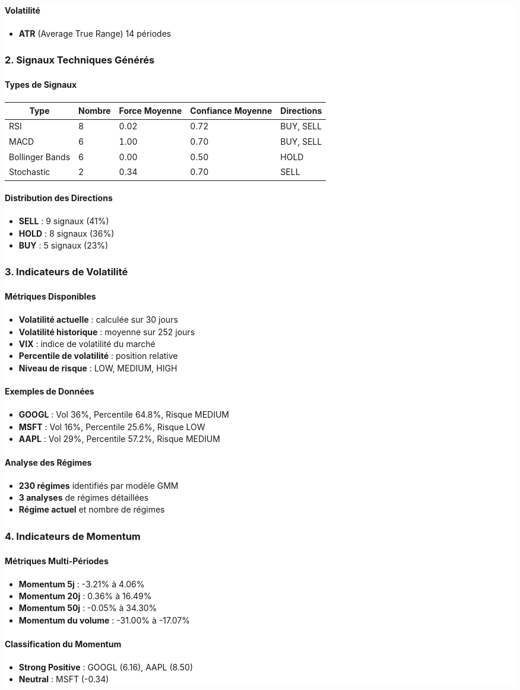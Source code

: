 #### Volatilité
- **ATR** (Average True Range) 14 périodes

### 2. Signaux Techniques Générés

#### Types de Signaux
| Type | Nombre | Force Moyenne | Confiance Moyenne | Directions |
|------|--------|---------------|-------------------|------------|
| RSI | 8 | 0.02 | 0.72 | BUY, SELL |
| MACD | 6 | 1.00 | 0.70 | BUY, SELL |
| Bollinger Bands | 6 | 0.00 | 0.50 | HOLD |
| Stochastic | 2 | 0.34 | 0.70 | SELL |

#### Distribution des Directions
- **SELL** : 9 signaux (41%)
- **HOLD** : 8 signaux (36%)
- **BUY** : 5 signaux (23%)

### 3. Indicateurs de Volatilité

#### Métriques Disponibles
- **Volatilité actuelle** : calculée sur 30 jours
- **Volatilité historique** : moyenne sur 252 jours
- **VIX** : indice de volatilité du marché
- **Percentile de volatilité** : position relative
- **Niveau de risque** : LOW, MEDIUM, HIGH

#### Exemples de Données
- **GOOGL** : Vol 36%, Percentile 64.8%, Risque MEDIUM
- **MSFT** : Vol 16%, Percentile 25.6%, Risque LOW
- **AAPL** : Vol 29%, Percentile 57.2%, Risque MEDIUM

#### Analyse des Régimes
- **230 régimes** identifiés par modèle GMM
- **3 analyses** de régimes détaillées
- **Régime actuel** et nombre de régimes

### 4. Indicateurs de Momentum

#### Métriques Multi-Périodes
- **Momentum 5j** : -3.21% à 4.06%
- **Momentum 20j** : 0.36% à 16.49%
- **Momentum 50j** : -0.05% à 34.30%
- **Momentum du volume** : -31.00% à -17.07%

#### Classification du Momentum
- **Strong Positive** : GOOGL (6.16), AAPL (8.50)
- **Neutral** : MSFT (-0.34)
